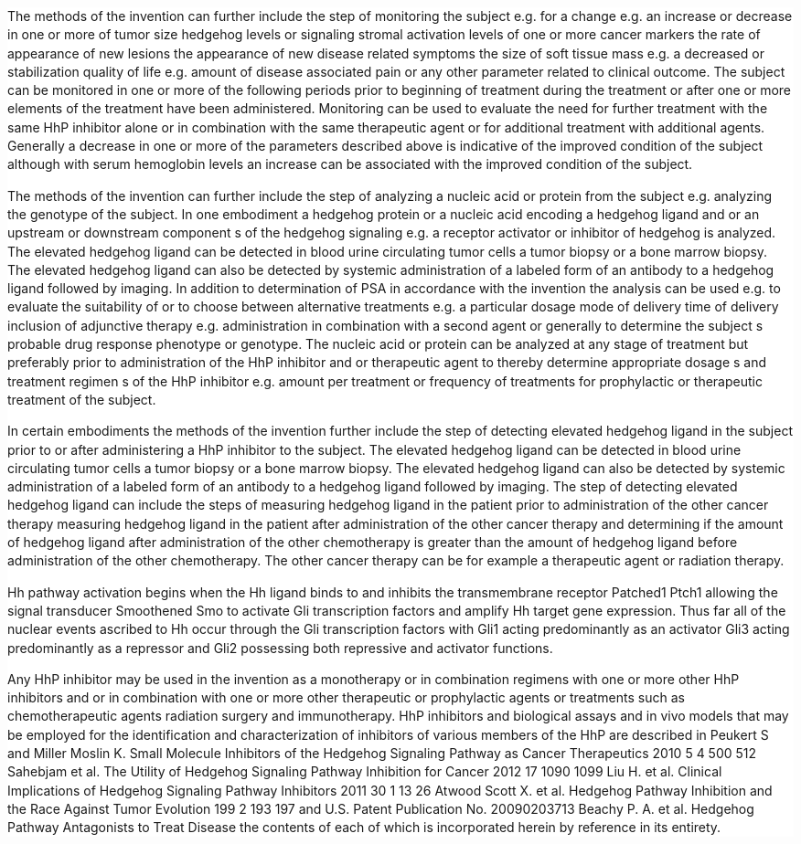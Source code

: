 The methods of the invention can further include the step of monitoring the subject e.g. for a change e.g. an increase or decrease in one or more of tumor size hedgehog levels or signaling stromal activation levels of one or more cancer markers the rate of appearance of new lesions the appearance of new disease related symptoms the size of soft tissue mass e.g. a decreased or stabilization quality of life e.g. amount of disease associated pain or any other parameter related to clinical outcome. The subject can be monitored in one or more of the following periods prior to beginning of treatment during the treatment or after one or more elements of the treatment have been administered. Monitoring can be used to evaluate the need for further treatment with the same HhP inhibitor alone or in combination with the same therapeutic agent or for additional treatment with additional agents. Generally a decrease in one or more of the parameters described above is indicative of the improved condition of the subject although with serum hemoglobin levels an increase can be associated with the improved condition of the subject.

The methods of the invention can further include the step of analyzing a nucleic acid or protein from the subject e.g. analyzing the genotype of the subject. In one embodiment a hedgehog protein or a nucleic acid encoding a hedgehog ligand and or an upstream or downstream component s of the hedgehog signaling e.g. a receptor activator or inhibitor of hedgehog is analyzed. The elevated hedgehog ligand can be detected in blood urine circulating tumor cells a tumor biopsy or a bone marrow biopsy. The elevated hedgehog ligand can also be detected by systemic administration of a labeled form of an antibody to a hedgehog ligand followed by imaging. In addition to determination of PSA in accordance with the invention the analysis can be used e.g. to evaluate the suitability of or to choose between alternative treatments e.g. a particular dosage mode of delivery time of delivery inclusion of adjunctive therapy e.g. administration in combination with a second agent or generally to determine the subject s probable drug response phenotype or genotype. The nucleic acid or protein can be analyzed at any stage of treatment but preferably prior to administration of the HhP inhibitor and or therapeutic agent to thereby determine appropriate dosage s and treatment regimen s of the HhP inhibitor e.g. amount per treatment or frequency of treatments for prophylactic or therapeutic treatment of the subject.

In certain embodiments the methods of the invention further include the step of detecting elevated hedgehog ligand in the subject prior to or after administering a HhP inhibitor to the subject. The elevated hedgehog ligand can be detected in blood urine circulating tumor cells a tumor biopsy or a bone marrow biopsy. The elevated hedgehog ligand can also be detected by systemic administration of a labeled form of an antibody to a hedgehog ligand followed by imaging. The step of detecting elevated hedgehog ligand can include the steps of measuring hedgehog ligand in the patient prior to administration of the other cancer therapy measuring hedgehog ligand in the patient after administration of the other cancer therapy and determining if the amount of hedgehog ligand after administration of the other chemotherapy is greater than the amount of hedgehog ligand before administration of the other chemotherapy. The other cancer therapy can be for example a therapeutic agent or radiation therapy.

Hh pathway activation begins when the Hh ligand binds to and inhibits the transmembrane receptor Patched1 Ptch1 allowing the signal transducer Smoothened Smo to activate Gli transcription factors and amplify Hh target gene expression. Thus far all of the nuclear events ascribed to Hh occur through the Gli transcription factors with Gli1 acting predominantly as an activator Gli3 acting predominantly as a repressor and Gli2 possessing both repressive and activator functions.

Any HhP inhibitor may be used in the invention as a monotherapy or in combination regimens with one or more other HhP inhibitors and or in combination with one or more other therapeutic or prophylactic agents or treatments such as chemotherapeutic agents radiation surgery and immunotherapy. HhP inhibitors and biological assays and in vivo models that may be employed for the identification and characterization of inhibitors of various members of the HhP are described in Peukert S and Miller Moslin K. Small Molecule Inhibitors of the Hedgehog Signaling Pathway as Cancer Therapeutics 2010 5 4 500 512 Sahebjam et al. The Utility of Hedgehog Signaling Pathway Inhibition for Cancer 2012 17 1090 1099 Liu H. et al. Clinical Implications of Hedgehog Signaling Pathway Inhibitors 2011 30 1 13 26 Atwood Scott X. et al. Hedgehog Pathway Inhibition and the Race Against Tumor Evolution 199 2 193 197 and U.S. Patent Publication No. 20090203713 Beachy P. A. et al. Hedgehog Pathway Antagonists to Treat Disease the contents of each of which is incorporated herein by reference in its entirety.
